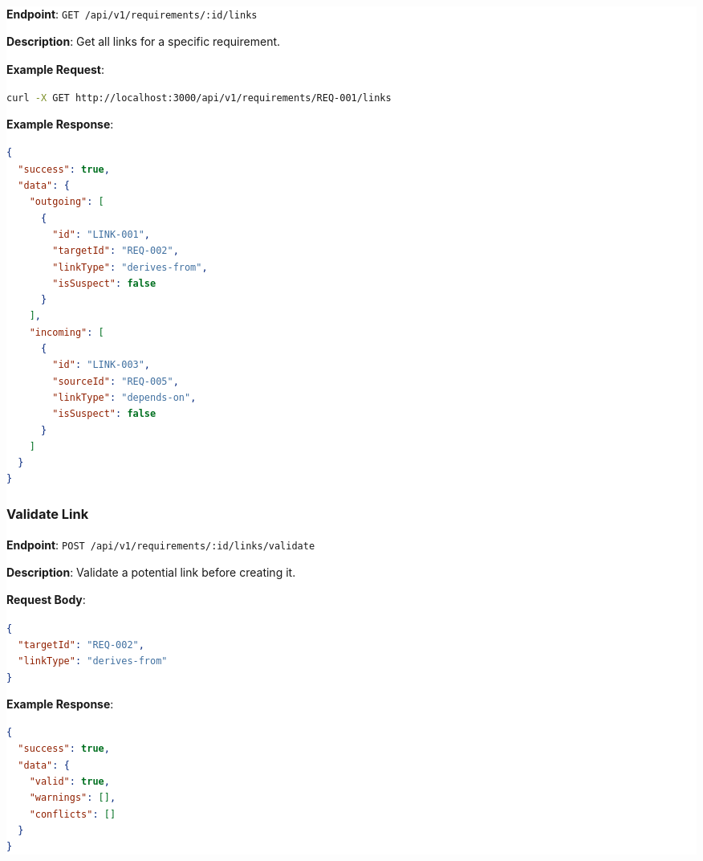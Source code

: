 **Endpoint**: `GET /api/v1/requirements/:id/links`

**Description**: Get all links for a specific requirement.

**Example Request**:
```bash
curl -X GET http://localhost:3000/api/v1/requirements/REQ-001/links
```

**Example Response**:
```json
{
  "success": true,
  "data": {
    "outgoing": [
      {
        "id": "LINK-001",
        "targetId": "REQ-002",
        "linkType": "derives-from",
        "isSuspect": false
      }
    ],
    "incoming": [
      {
        "id": "LINK-003",
        "sourceId": "REQ-005",
        "linkType": "depends-on",
        "isSuspect": false
      }
    ]
  }
}
```

### Validate Link

**Endpoint**: `POST /api/v1/requirements/:id/links/validate`

**Description**: Validate a potential link before creating it.

**Request Body**:
```json
{
  "targetId": "REQ-002",
  "linkType": "derives-from"
}
```

**Example Response**:
```json
{
  "success": true,
  "data": {
    "valid": true,
    "warnings": [],
    "conflicts": []
  }
}
```
